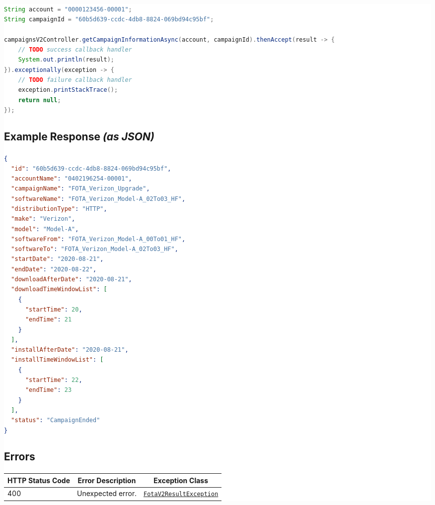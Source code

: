 ```java
String account = "0000123456-00001";
String campaignId = "60b5d639-ccdc-4db8-8824-069bd94c95bf";

campaignsV2Controller.getCampaignInformationAsync(account, campaignId).thenAccept(result -> {
    // TODO success callback handler
    System.out.println(result);
}).exceptionally(exception -> {
    // TODO failure callback handler
    exception.printStackTrace();
    return null;
});
```

## Example Response *(as JSON)*

```json
{
  "id": "60b5d639-ccdc-4db8-8824-069bd94c95bf",
  "accountName": "0402196254-00001",
  "campaignName": "FOTA_Verizon_Upgrade",
  "softwareName": "FOTA_Verizon_Model-A_02To03_HF",
  "distributionType": "HTTP",
  "make": "Verizon",
  "model": "Model-A",
  "softwareFrom": "FOTA_Verizon_Model-A_00To01_HF",
  "softwareTo": "FOTA_Verizon_Model-A_02To03_HF",
  "startDate": "2020-08-21",
  "endDate": "2020-08-22",
  "downloadAfterDate": "2020-08-21",
  "downloadTimeWindowList": [
    {
      "startTime": 20,
      "endTime": 21
    }
  ],
  "installAfterDate": "2020-08-21",
  "installTimeWindowList": [
    {
      "startTime": 22,
      "endTime": 23
    }
  ],
  "status": "CampaignEnded"
}
```

## Errors

| HTTP Status Code | Error Description | Exception Class |
|  --- | --- | --- |
| 400 | Unexpected error. | [`FotaV2ResultException`](../../doc/models/fota-v2-result-exception.md) |
